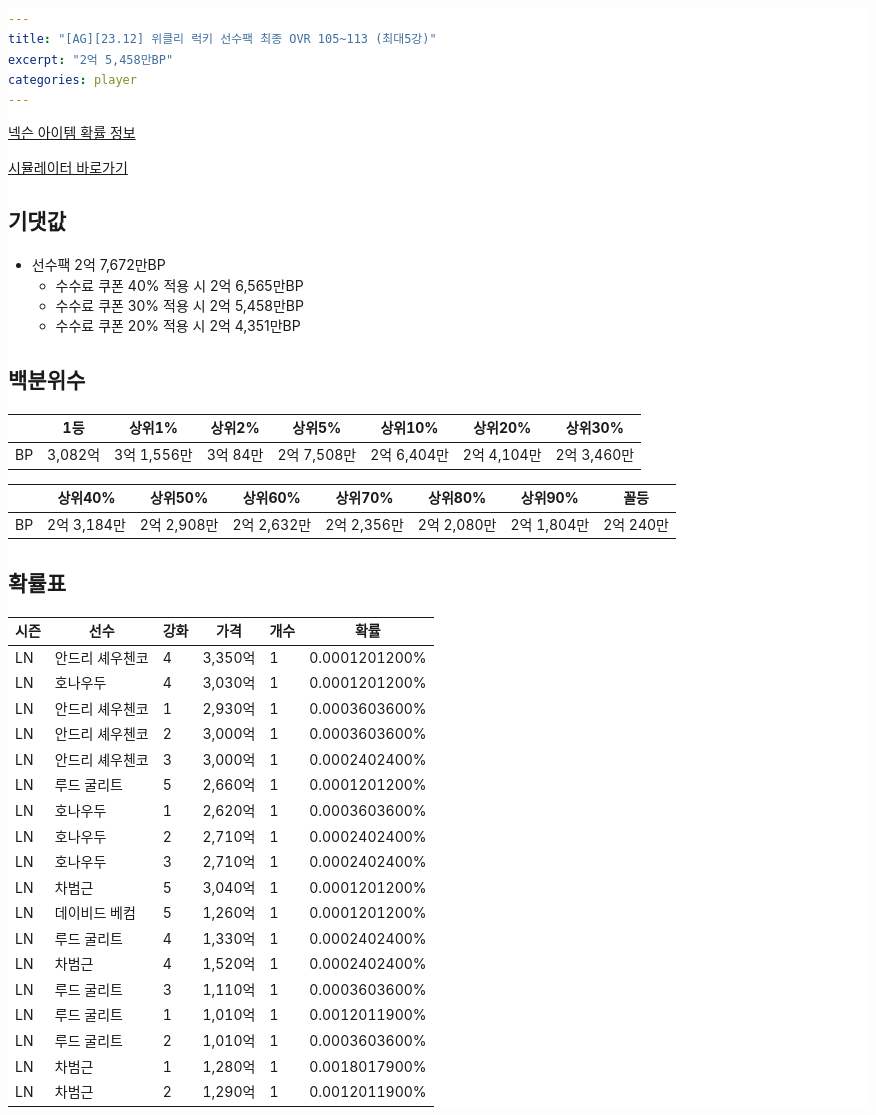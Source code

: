 ```yaml
---
title: "[AG][23.12] 위클리 럭키 선수팩 최종 OVR 105~113 (최대5강)"
excerpt: "2억 5,458만BP"
categories: player
---
```

[넥슨 아이템 확률 정보](http://iteminfo.nexon.com/probability/fco?sn=8034)

[시뮬레이터 바로가기](/simulator/8034)
## 기댓값
- 선수팩 2억 7,672만BP
  - 수수료 쿠폰 40% 적용 시 2억 6,565만BP
  - 수수료 쿠폰 30% 적용 시 2억 5,458만BP
  - 수수료 쿠폰 20% 적용 시 2억 4,351만BP


## 백분위수

||1등|상위1%|상위2%|상위5%|상위10%|상위20%|상위30%|
|---|---|---|---|---|---|---|---|
|BP|3,082억|3억 1,556만|3억 84만|2억 7,508만|2억 6,404만|2억 4,104만|2억 3,460만|

||상위40%|상위50%|상위60%|상위70%|상위80%|상위90%|꼴등|
|---|---|---|---|---|---|---|---|
|BP|2억 3,184만|2억 2,908만|2억 2,632만|2억 2,356만|2억 2,080만|2억 1,804만|2억 240만|


## 확률표

|시즌|선수|강화|가격|개수|확률|
|---|---|---|---|---|---|
|LN|안드리 셰우첸코|4|3,350억|1|0.0001201200%|
|LN|호나우두|4|3,030억|1|0.0001201200%|
|LN|안드리 셰우첸코|1|2,930억|1|0.0003603600%|
|LN|안드리 셰우첸코|2|3,000억|1|0.0003603600%|
|LN|안드리 셰우첸코|3|3,000억|1|0.0002402400%|
|LN|루드 굴리트|5|2,660억|1|0.0001201200%|
|LN|호나우두|1|2,620억|1|0.0003603600%|
|LN|호나우두|2|2,710억|1|0.0002402400%|
|LN|호나우두|3|2,710억|1|0.0002402400%|
|LN|차범근|5|3,040억|1|0.0001201200%|
|LN|데이비드 베컴|5|1,260억|1|0.0001201200%|
|LN|루드 굴리트|4|1,330억|1|0.0002402400%|
|LN|차범근|4|1,520억|1|0.0002402400%|
|LN|루드 굴리트|3|1,110억|1|0.0003603600%|
|LN|루드 굴리트|1|1,010억|1|0.0012011900%|
|LN|루드 굴리트|2|1,010억|1|0.0003603600%|
|LN|차범근|1|1,280억|1|0.0018017900%|
|LN|차범근|2|1,290억|1|0.0012011900%|